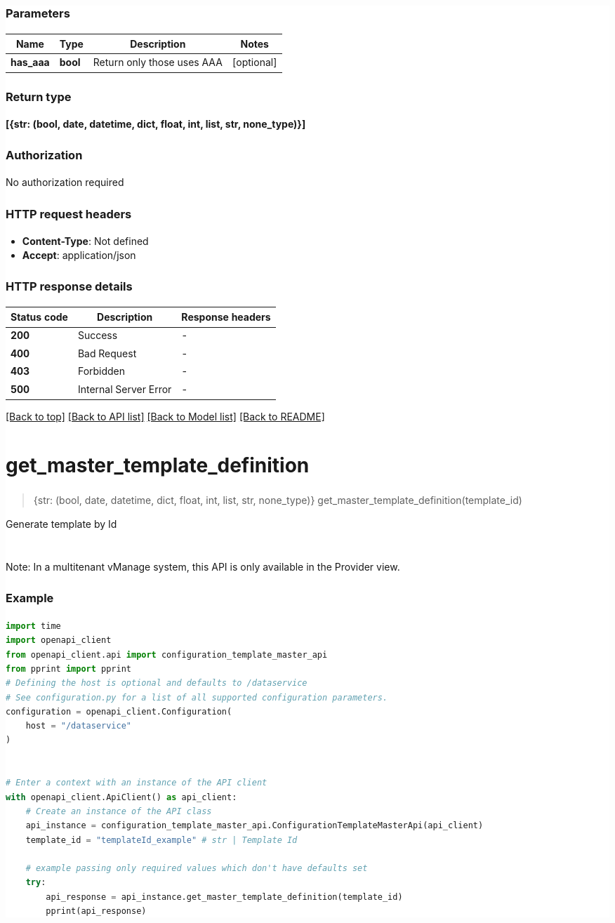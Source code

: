 
### Parameters

Name | Type | Description  | Notes
------------- | ------------- | ------------- | -------------
 **has_aaa** | **bool**| Return only those uses AAA | [optional]

### Return type

**[{str: (bool, date, datetime, dict, float, int, list, str, none_type)}]**

### Authorization

No authorization required

### HTTP request headers

 - **Content-Type**: Not defined
 - **Accept**: application/json


### HTTP response details

| Status code | Description | Response headers |
|-------------|-------------|------------------|
**200** | Success |  -  |
**400** | Bad Request |  -  |
**403** | Forbidden |  -  |
**500** | Internal Server Error |  -  |

[[Back to top]](#) [[Back to API list]](../README.md#documentation-for-api-endpoints) [[Back to Model list]](../README.md#documentation-for-models) [[Back to README]](../README.md)

# **get_master_template_definition**
> {str: (bool, date, datetime, dict, float, int, list, str, none_type)} get_master_template_definition(template_id)



Generate template by Id<br><br><br>Note: In a multitenant vManage system, this API is only available in the Provider view.

### Example


```python
import time
import openapi_client
from openapi_client.api import configuration_template_master_api
from pprint import pprint
# Defining the host is optional and defaults to /dataservice
# See configuration.py for a list of all supported configuration parameters.
configuration = openapi_client.Configuration(
    host = "/dataservice"
)


# Enter a context with an instance of the API client
with openapi_client.ApiClient() as api_client:
    # Create an instance of the API class
    api_instance = configuration_template_master_api.ConfigurationTemplateMasterApi(api_client)
    template_id = "templateId_example" # str | Template Id

    # example passing only required values which don't have defaults set
    try:
        api_response = api_instance.get_master_template_definition(template_id)
        pprint(api_response)
```